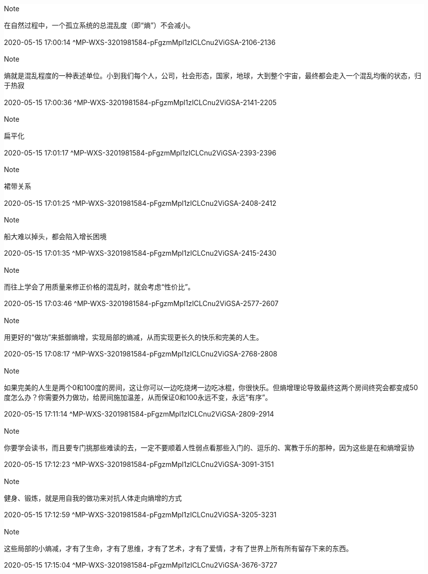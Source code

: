 > [!NOTE] 
> 在自然过程中，一个孤立系统的总混乱度（即“熵”）不会减小。
> 
> 2020-05-15 17:00:14 ^MP-WXS-3201981584-pFgzmMpl1zICLCnu2ViGSA-2106-2136

> [!NOTE] 
> 熵就是混乱程度的一种表述单位。小到我们每个人，公司，社会形态，国家，地球，大到整个宇宙，最终都会走入一个混乱均衡的状态，归于热寂
> 
> 2020-05-15 17:00:36 ^MP-WXS-3201981584-pFgzmMpl1zICLCnu2ViGSA-2141-2205

> [!NOTE] 
> 扁平化
> 
> 2020-05-15 17:01:17 ^MP-WXS-3201981584-pFgzmMpl1zICLCnu2ViGSA-2393-2396

> [!NOTE] 
> 裙带关系
> 
> 2020-05-15 17:01:25 ^MP-WXS-3201981584-pFgzmMpl1zICLCnu2ViGSA-2408-2412

> [!NOTE] 
> 船大难以掉头，都会陷入增长困境
> 
> 2020-05-15 17:01:35 ^MP-WXS-3201981584-pFgzmMpl1zICLCnu2ViGSA-2415-2430

> [!NOTE] 
> 而往上学会了用质量来修正价格的混乱时，就会考虑“性价比”。
> 
> 2020-05-15 17:03:46 ^MP-WXS-3201981584-pFgzmMpl1zICLCnu2ViGSA-2577-2607

> [!NOTE] 
> 用更好的“做功”来抵御熵增，实现局部的熵减，从而实现更长久的快乐和完美的人生。
> 
> 2020-05-15 17:08:17 ^MP-WXS-3201981584-pFgzmMpl1zICLCnu2ViGSA-2768-2808

> [!NOTE] 
> 如果完美的人生是两个0和100度的房间，这让你可以一边吃烧烤一边吃冰棍，你很快乐。但熵增理论导致最终这两个房间终究会都变成50度怎么办？你需要外力做功，给房间施加温差，从而保证0和100永远不变，永远“有序”。
> 
> 2020-05-15 17:11:14 ^MP-WXS-3201981584-pFgzmMpl1zICLCnu2ViGSA-2809-2914

> [!NOTE] 
> 你要学会读书，而且要专门挑那些难读的去，一定不要顺着人性弱点看那些入门的、逗乐的、寓教于乐的那种，因为这些是在和熵增妥协
> 
> 2020-05-15 17:12:23 ^MP-WXS-3201981584-pFgzmMpl1zICLCnu2ViGSA-3091-3151

> [!NOTE] 
> 健身、锻炼，就是用自我的做功来对抗人体走向熵增的方式
> 
> 2020-05-15 17:12:59 ^MP-WXS-3201981584-pFgzmMpl1zICLCnu2ViGSA-3205-3231

> [!NOTE] 
> 这些局部的小熵减，才有了生命，才有了思维，才有了艺术，才有了爱情，才有了世界上所有所有留存下来的东西。
> 
> 2020-05-15 17:15:04 ^MP-WXS-3201981584-pFgzmMpl1zICLCnu2ViGSA-3676-3727
